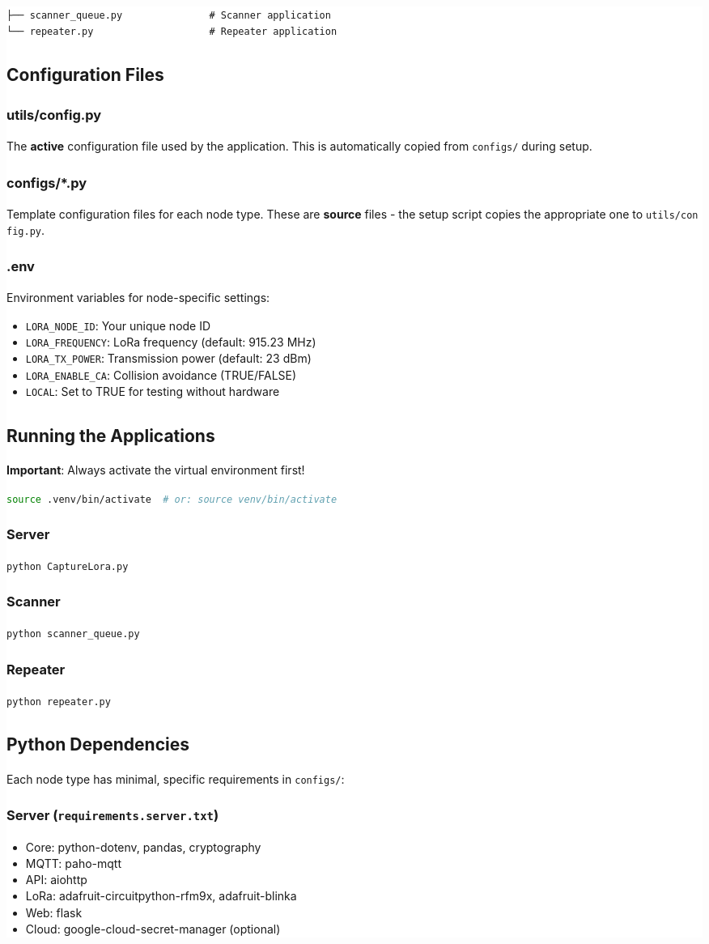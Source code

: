 ```
├── scanner_queue.py               # Scanner application
└── repeater.py                    # Repeater application
```

## Configuration Files

### utils/config.py
The **active** configuration file used by the application. This is automatically copied from `configs/` during setup.

### configs/*.py
Template configuration files for each node type. These are **source** files - the setup script copies the appropriate one to `utils/config.py`.

### .env
Environment variables for node-specific settings:
- `LORA_NODE_ID`: Your unique node ID
- `LORA_FREQUENCY`: LoRa frequency (default: 915.23 MHz)
- `LORA_TX_POWER`: Transmission power (default: 23 dBm)
- `LORA_ENABLE_CA`: Collision avoidance (TRUE/FALSE)
- `LOCAL`: Set to TRUE for testing without hardware

## Running the Applications

**Important**: Always activate the virtual environment first!

```bash
source .venv/bin/activate  # or: source venv/bin/activate
```

### Server
```bash
python CaptureLora.py
```

### Scanner
```bash
python scanner_queue.py
```

### Repeater
```bash
python repeater.py
```

## Python Dependencies

Each node type has minimal, specific requirements in `configs/`:

### Server (`requirements.server.txt`)
- Core: python-dotenv, pandas, cryptography
- MQTT: paho-mqtt
- API: aiohttp
- LoRa: adafruit-circuitpython-rfm9x, adafruit-blinka
- Web: flask
- Cloud: google-cloud-secret-manager (optional)
